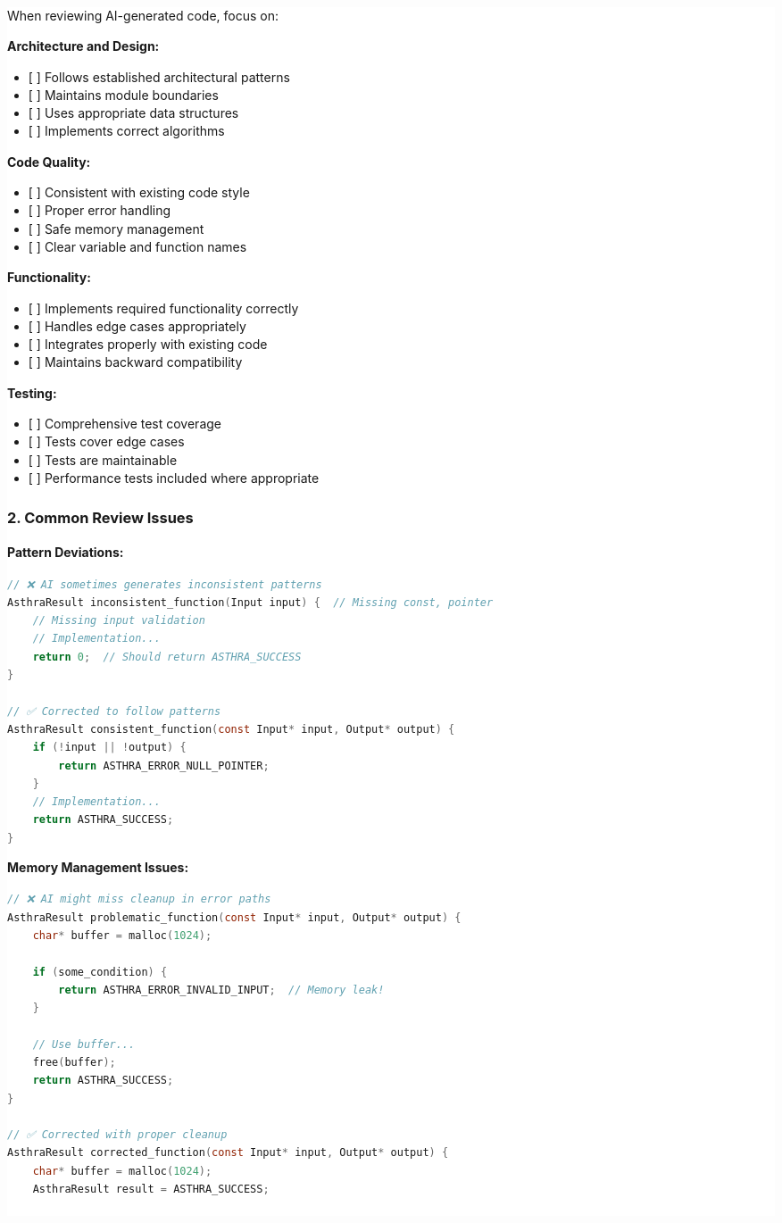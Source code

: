 When reviewing AI-generated code, focus on:

**Architecture and Design:**
- &#91; &#93; Follows established architectural patterns
- &#91; &#93; Maintains module boundaries
- &#91; &#93; Uses appropriate data structures
- &#91; &#93; Implements correct algorithms

**Code Quality:**
- &#91; &#93; Consistent with existing code style
- &#91; &#93; Proper error handling
- &#91; &#93; Safe memory management
- &#91; &#93; Clear variable and function names

**Functionality:**
- &#91; &#93; Implements required functionality correctly
- &#91; &#93; Handles edge cases appropriately
- &#91; &#93; Integrates properly with existing code
- &#91; &#93; Maintains backward compatibility

**Testing:**
- &#91; &#93; Comprehensive test coverage
- &#91; &#93; Tests cover edge cases
- &#91; &#93; Tests are maintainable
- &#91; &#93; Performance tests included where appropriate

### 2. Common Review Issues

**Pattern Deviations:**
```c
// ❌ AI sometimes generates inconsistent patterns
AsthraResult inconsistent_function(Input input) {  // Missing const, pointer
    // Missing input validation
    // Implementation...
    return 0;  // Should return ASTHRA_SUCCESS
}

// ✅ Corrected to follow patterns
AsthraResult consistent_function(const Input* input, Output* output) {
    if (!input || !output) {
        return ASTHRA_ERROR_NULL_POINTER;
    }
    // Implementation...
    return ASTHRA_SUCCESS;
}
```

**Memory Management Issues:**
```c
// ❌ AI might miss cleanup in error paths
AsthraResult problematic_function(const Input* input, Output* output) {
    char* buffer = malloc(1024);
    
    if (some_condition) {
        return ASTHRA_ERROR_INVALID_INPUT;  // Memory leak!
    }
    
    // Use buffer...
    free(buffer);
    return ASTHRA_SUCCESS;
}

// ✅ Corrected with proper cleanup
AsthraResult corrected_function(const Input* input, Output* output) {
    char* buffer = malloc(1024);
    AsthraResult result = ASTHRA_SUCCESS;
    
```